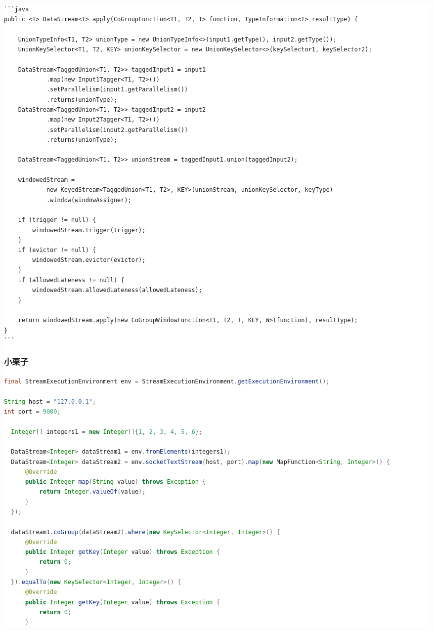 	```java
	public <T> DataStream<T> apply(CoGroupFunction<T1, T2, T> function, TypeInformation<T> resultType) {

		UnionTypeInfo<T1, T2> unionType = new UnionTypeInfo<>(input1.getType(), input2.getType());
		UnionKeySelector<T1, T2, KEY> unionKeySelector = new UnionKeySelector<>(keySelector1, keySelector2);

		DataStream<TaggedUnion<T1, T2>> taggedInput1 = input1
				.map(new Input1Tagger<T1, T2>())
				.setParallelism(input1.getParallelism())
				.returns(unionType);
		DataStream<TaggedUnion<T1, T2>> taggedInput2 = input2
				.map(new Input2Tagger<T1, T2>())
				.setParallelism(input2.getParallelism())
				.returns(unionType);

		DataStream<TaggedUnion<T1, T2>> unionStream = taggedInput1.union(taggedInput2);

		windowedStream =
				new KeyedStream<TaggedUnion<T1, T2>, KEY>(unionStream, unionKeySelector, keyType)
				.window(windowAssigner);

		if (trigger != null) {
			windowedStream.trigger(trigger);
		}
		if (evictor != null) {
			windowedStream.evictor(evictor);
		}
		if (allowedLateness != null) {
			windowedStream.allowedLateness(allowedLateness);
		}

		return windowedStream.apply(new CoGroupWindowFunction<T1, T2, T, KEY, W>(function), resultType);
	}
	```

### 小栗子

```java
final StreamExecutionEnvironment env = StreamExecutionEnvironment.getExecutionEnvironment();

String host = "127.0.0.1";
int port = 9000;

  Integer[] integers1 = new Integer[]{1, 2, 3, 4, 5, 6};

  DataStream<Integer> dataStream1 = env.fromElements(integers1);
  DataStream<Integer> dataStream2 = env.socketTextStream(host, port).map(new MapFunction<String, Integer>() {
      @Override
      public Integer map(String value) throws Exception {
          return Integer.valueOf(value);
      }
  });
  
  dataStream1.coGroup(dataStream2).where(new KeySelector<Integer, Integer>() {
      @Override
      public Integer getKey(Integer value) throws Exception {
          return 0;
      }
  }).equalTo(new KeySelector<Integer, Integer>() {
      @Override
      public Integer getKey(Integer value) throws Exception {
          return 0;
      }
```